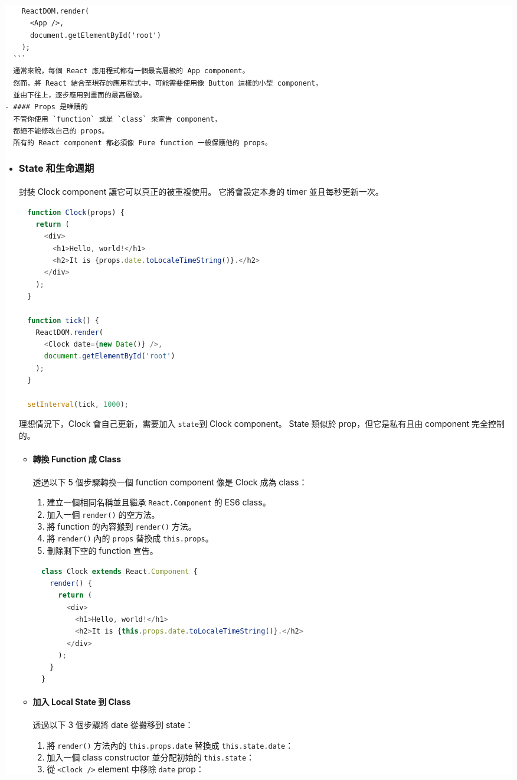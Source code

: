         ReactDOM.render(
          <App />,
          document.getElementById('root')
        );
      ```
      通常來說，每個 React 應用程式都有一個最高層級的 App component。
      然而，將 React 結合至現存的應用程式中，可能需要使用像 Button 這樣的小型 component，
      並由下往上，逐步應用到畫面的最高層級。
    - #### Props 是唯讀的
      不管你使用 `function` 或是 `class` 來宣告 component，
      都絕不能修改自己的 props。
      所有的 React component 都必須像 Pure function 一般保護他的 props。
  
  - ### State 和生命週期
    封裝 Clock component 讓它可以真正的被重複使用。
    它將會設定本身的 timer 並且每秒更新一次。
    ```js
      function Clock(props) {
        return (
          <div>
            <h1>Hello, world!</h1>
            <h2>It is {props.date.toLocaleTimeString()}.</h2>
          </div>
        );
      }

      function tick() {
        ReactDOM.render(
          <Clock date={new Date()} />,
          document.getElementById('root')
        );
      }

      setInterval(tick, 1000);
    ```
    理想情況下，Clock 會自己更新，需要加入 `state`到 Clock component。
    State 類似於 prop，但它是私有且由 component 完全控制的。
    - #### 轉換 Function 成 Class
      透過以下 5 個步驟轉換一個 function component 像是 Clock 成為 class：
        1. 建立一個相同名稱並且繼承 `React.Component` 的 ES6 class。
        2. 加入一個 `render()` 的空方法。
        3. 將 function 的內容搬到 `render()` 方法。
        4. 將 `render()` 內的 `props` 替換成 `this.props`。
        5. 刪除剩下空的 function 宣告。
      
      ```js
        class Clock extends React.Component {
          render() {
            return (
              <div>
                <h1>Hello, world!</h1>
                <h2>It is {this.props.date.toLocaleTimeString()}.</h2>
              </div>
            );
          }
        }
      ```
    - #### 加入 Local State 到 Class
      透過以下 3 個步驟將 date 從搬移到 state：
        1. 將 `render()` 方法內的 `this.props.date` 替換成 `this.state.date`：
        2. 加入一個 class constructor 並分配初始的 `this.state`：
        3. 從 `<Clock />` element 中移除 `date` prop：
      